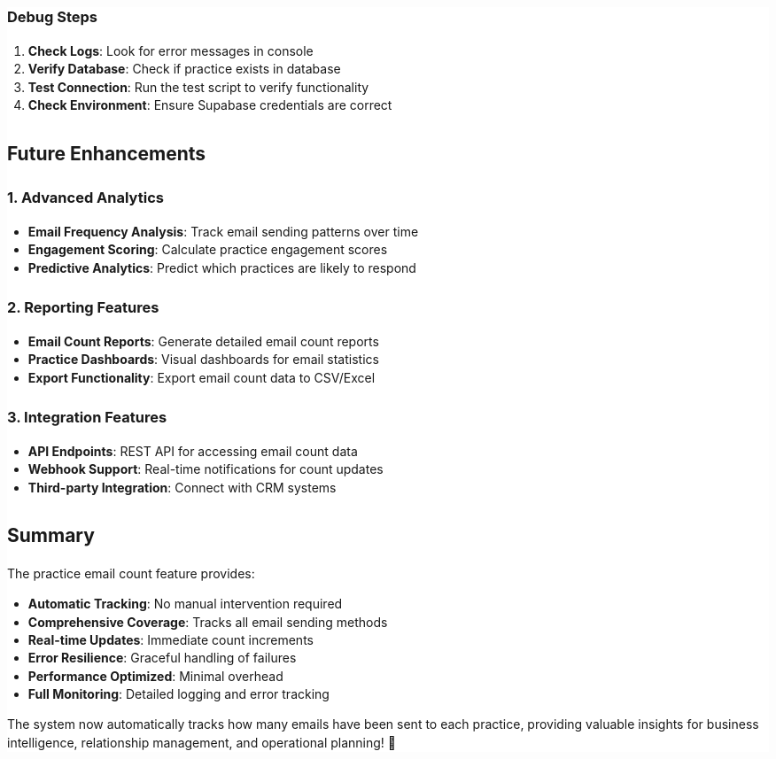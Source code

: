 ### **Debug Steps**
1. **Check Logs**: Look for error messages in console
2. **Verify Database**: Check if practice exists in database
3. **Test Connection**: Run the test script to verify functionality
4. **Check Environment**: Ensure Supabase credentials are correct

## Future Enhancements

### **1. Advanced Analytics**
- **Email Frequency Analysis**: Track email sending patterns over time
- **Engagement Scoring**: Calculate practice engagement scores
- **Predictive Analytics**: Predict which practices are likely to respond

### **2. Reporting Features**
- **Email Count Reports**: Generate detailed email count reports
- **Practice Dashboards**: Visual dashboards for email statistics
- **Export Functionality**: Export email count data to CSV/Excel

### **3. Integration Features**
- **API Endpoints**: REST API for accessing email count data
- **Webhook Support**: Real-time notifications for count updates
- **Third-party Integration**: Connect with CRM systems

## Summary

The practice email count feature provides:

- **Automatic Tracking**: No manual intervention required
- **Comprehensive Coverage**: Tracks all email sending methods
- **Real-time Updates**: Immediate count increments
- **Error Resilience**: Graceful handling of failures
- **Performance Optimized**: Minimal overhead
- **Full Monitoring**: Detailed logging and error tracking

The system now automatically tracks how many emails have been sent to each practice, providing valuable insights for business intelligence, relationship management, and operational planning! 🚀
